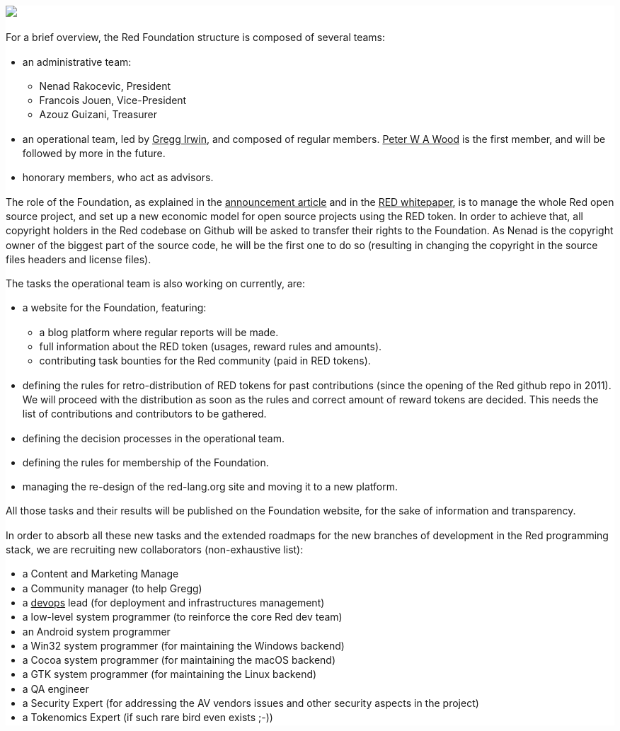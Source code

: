 ![](https://files.gitter.im/x8x/3pBz/red-logo_bg333_82x126.png)

For a brief overview, the Red Foundation structure is composed of several teams:

- an administrative team: 
  
  - Nenad Rakocevic, President
  - Francois Jouen, Vice-President
  - Azouz Guizani, Treasurer



- an operational team, led by [Gregg Irwin](https://github.com/greggirwin), and composed of regular members. [Peter W A Wood](https://github.com/peterwawood) is the first member, and will be followed by more in the future.



- honorary members, who act as advisors.

The role of the Foundation, as explained in the [announcement article](http://www.red-lang.org/2017/12/leaping-into-future-red-goes-blockchain.html) and in the [RED whitepaper](https://ico.red-lang.org/RED-whitepaper.pdf), is to manage the whole Red open source project, and set up a new economic model for open source projects using the RED token. In order to achieve that, all copyright holders in the Red codebase on Github will be asked to transfer their rights to the Foundation. As Nenad is the copyright owner of the biggest part of the source code, he will be the first one to do so (resulting in changing the copyright in the source files headers and license files).

The tasks the operational team is also working on currently, are:

- a website for the Foundation, featuring:
  
  - a blog platform where regular reports will be made.
  - full information about the RED token (usages, reward rules and amounts).
  - contributing task bounties for the Red community (paid in RED tokens).



- defining the rules for retro-distribution of RED tokens for past contributions (since the opening of the Red github repo in 2011). We will proceed with the distribution as soon as the rules and correct amount of reward tokens are decided. This needs the list of contributions and contributors to be gathered.



- defining the decision processes in the operational team.



- defining the rules for membership of the Foundation.



- managing the re-design of the red-lang.org site and moving it to a new platform.

All those tasks and their results will be published on the Foundation website, for the sake of information and transparency.

In order to absorb all these new tasks and the extended roadmaps for the new branches of development in the Red programming stack, we are recruiting new collaborators (non-exhaustive list):

- a Content and Marketing Manage
- a Community manager (to help Gregg)
- a [devops](https://en.wikipedia.org/wiki/DevOps) lead (for deployment and infrastructures management)
- a low-level system programmer (to reinforce the core Red dev team)
- an Android system programmer
- a Win32 system programmer (for maintaining the Windows backend)
- a Cocoa system programmer (for maintaining the macOS backend)
- a GTK system programmer (for maintaining the Linux backend)
- a QA engineer
- a Security Expert (for addressing the AV vendors issues and other security aspects in the project)
- a Tokenomics Expert (if such rare bird even exists ;-))
